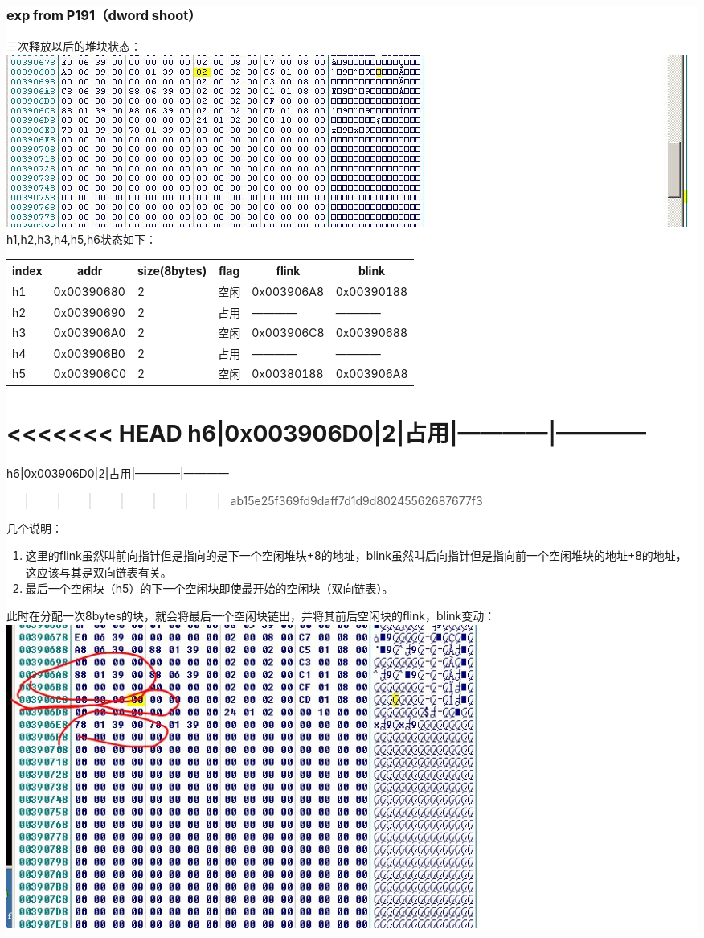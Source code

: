 ### exp from P191（dword shoot）
三次释放以后的堆块状态：
![ds1](./ds_1.JPG)  
h1,h2,h3,h4,h5,h6状态如下：  

index|addr|size(8bytes)|flag|flink|blink
----|------|-------|-----|--------|------
h1|0x00390680|2|空闲|0x003906A8|0x00390188
h2|0x00390690|2|占用|————|————
h3|0x003906A0|2|空闲|0x003906C8|0x00390688
h4|0x003906B0|2|占用|————|————
h5|0x003906C0|2|空闲|0x00380188|0x003906A8
<<<<<<< HEAD
h6|0x003906D0|2|占用|————|————  
=======
h6|0x003906D0|2|占用|————|————    
>>>>>>> ab15e25f369fd9daff7d1d9d80245562687677f3

几个说明：
1. 这里的flink虽然叫前向指针但是指向的是下一个空闲堆块+8的地址，blink虽然叫后向指针但是指向前一个空闲堆块的地址+8的地址，这应该与其是双向链表有关。
2. 最后一个空闲块（h5）的下一个空闲块即使最开始的空闲块（双向链表）。

此时在分配一次8bytes的块，就会将最后一个空闲块链出，并将其前后空闲块的flink，blink变动：
![ds2](./ds_2.JPG)  
